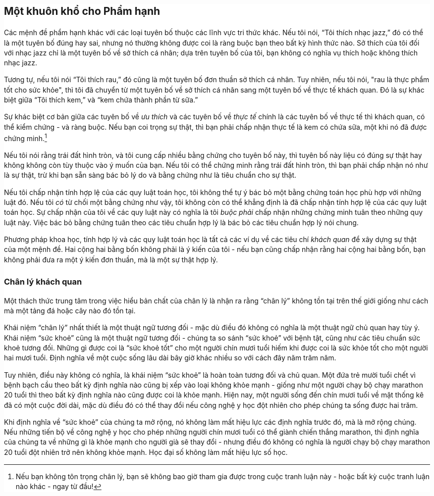 ## Một khuôn khổ cho Phẩm hạnh

Các mệnh đề phẩm hạnh khác với các loại tuyên bố thuộc các lĩnh vực tri thức khác. Nếu tôi nói, “Tôi thích nhạc jazz,” đó có thể là một tuyên bố đúng hay sai, nhưng nó thường không được coi là ràng buộc bạn theo bất kỳ hình thức nào. Sở thích của tôi đối với nhạc jazz chỉ là một tuyên bố về sở thích cá nhân; dựa trên tuyên bố của tôi, bạn không có nghĩa vụ thích hoặc không thích nhạc jazz.

Tương tự, nếu tôi nói “Tôi thích rau,” đó cũng là một tuyên bố đơn thuần sở thích cá nhân. Tuy nhiên, nếu tôi nói, "rau là thực phẩm tốt cho sức khỏe", thì tôi đã chuyển từ một tuyên bố về sở thích cá nhân sang một tuyên bố về thực tế khách quan. Đó là sự khác biệt giữa “Tôi thích kem,” và “kem chứa thành phần từ sữa.”

Sự khác biệt cơ bản giữa các tuyên bố về *ưu thích* và các tuyên bố về *thực tế* chính là các tuyên bố về thực tế thì khách quan, có thể kiểm chứng - và ràng buộc. Nếu bạn coi trọng sự thật, thì bạn phải chấp nhận thực tế là kem có chứa sữa, một khi nó đã được chứng minh.[^1]

Nếu tôi nói rằng trái đất hình tròn, và tôi cung cấp nhiều bằng chứng cho tuyên bố này, thì tuyên bố này liệu có đúng sự thật hay không không còn tùy thuộc vào ý muốn của bạn. Nếu tôi có thể chứng minh rằng trái đất hình tròn, thì bạn phải chấp nhận nó như là sự thật, trừ khi bạn sẵn sàng bác bỏ lý do và bằng chứng như là tiêu chuẩn cho sự thật.

Nếu tôi chấp nhận tính hợp lệ của các quy luật toán học, tôi không thể tự ý bác bỏ một bằng chứng toán học phù hợp với những luật đó. Nếu tôi *có* từ chối một bằng chứng như vậy, tôi không còn có thể khẳng định là đã chấp nhận tính hợp lệ của các quy luật toán học. Sự chấp nhận của tôi về các quy luật này có nghĩa là tôi *buộc phải* chấp nhận những chứng minh tuân theo những quy luật này. Việc bác bỏ bằng chứng tuân theo các tiêu chuẩn hợp lý là bác bỏ các tiêu chuẩn hợp lý nói chung.

Phương pháp khoa học, tính hợp lý và các quy luật toán học là tất cả các ví dụ về các tiêu chí *khách quan* để xây dựng sự thật của một mệnh đề. Hai cộng hai bằng bốn không phải là ý kiến của tôi - nếu bạn cũng chấp nhận rằng hai cộng hai bằng bốn, bạn không phải đưa ra một ý kiến đơn thuần, mà là một sự thật hợp lý.

### Chân lý khách quan

Một thách thức trung tâm trong việc hiểu bản chất của chân lý là nhận ra rằng “chân lý” không tồn tại trên thế giới giống như cách mà một tảng đá hoặc cây nào đó tồn tại.

Khái niệm “chân lý” nhất thiết là một thuật ngữ tương đối - mặc dù điều đó không có nghĩa là một thuật ngữ chủ quan hay tùy ý. Khái niệm “sức khoẻ” cũng là một thuật ngữ tương đối - chúng ta so sánh “sức khoẻ” với bệnh tật, cũng như các tiêu chuẩn sức khoẻ tương đối. Những gì được coi là “sức khoẻ tốt” cho một người chín mươi tuổi hiếm khi được coi là sức khỏe tốt cho một người hai mươi tuổi. Định nghĩa về một cuộc sống lâu dài bây giờ khác nhiều so với cách đây năm trăm năm.

Tuy nhiên, điều này không có nghĩa, là khái niệm “sức khoẻ” là hoàn toàn tương đối và chủ quan. Một đứa trẻ mười tuổi chết vì bệnh bạch cầu theo bất kỳ định nghĩa nào cũng bị xếp vào loại không khỏe mạnh - giống như một người chạy bộ chạy marathon 20 tuổi thì theo bất kỳ định nghĩa nào cũng được coi là khỏe mạnh. Hiện nay, một người sống đến chín mươi tuổi về mặt thống kê đã có một cuộc đời dài, mặc dù điều đó có thể thay đổi nếu công nghệ y học đột nhiên cho phép chúng ta sống được hai trăm.

Khi định nghĩa về “sức khoẻ” của chúng ta mở rộng, nó không làm mất hiệu lực các định nghĩa trước đó, mà là mở rộng chúng. Nếu những tiến bộ về công nghệ y học cho phép những người chín mươi tuổi có thể giành chiến thắng marathon, thì định nghĩa của chúng ta về những gì là khỏe mạnh cho người già sẽ thay đổi - nhưng điều đó không có nghĩa là người chạy bộ chạy marathon 20 tuổi đột nhiên trở nên không khỏe mạnh. Học đại số không làm mất hiệu lực số học.


[^1]: Nếu bạn không tôn trọng chân lý, bạn sẽ không bao giờ tham gia được trong cuộc tranh luận này - hoặc bất kỳ cuộc tranh luận nào khác - ngay từ đầu!
[^2]: Tính nhất quán hợp lý, hoặc luận lý nội tại.
[^3]: Bằng chứng thực nghiệm, hoặc thuyết thực nghiệm.